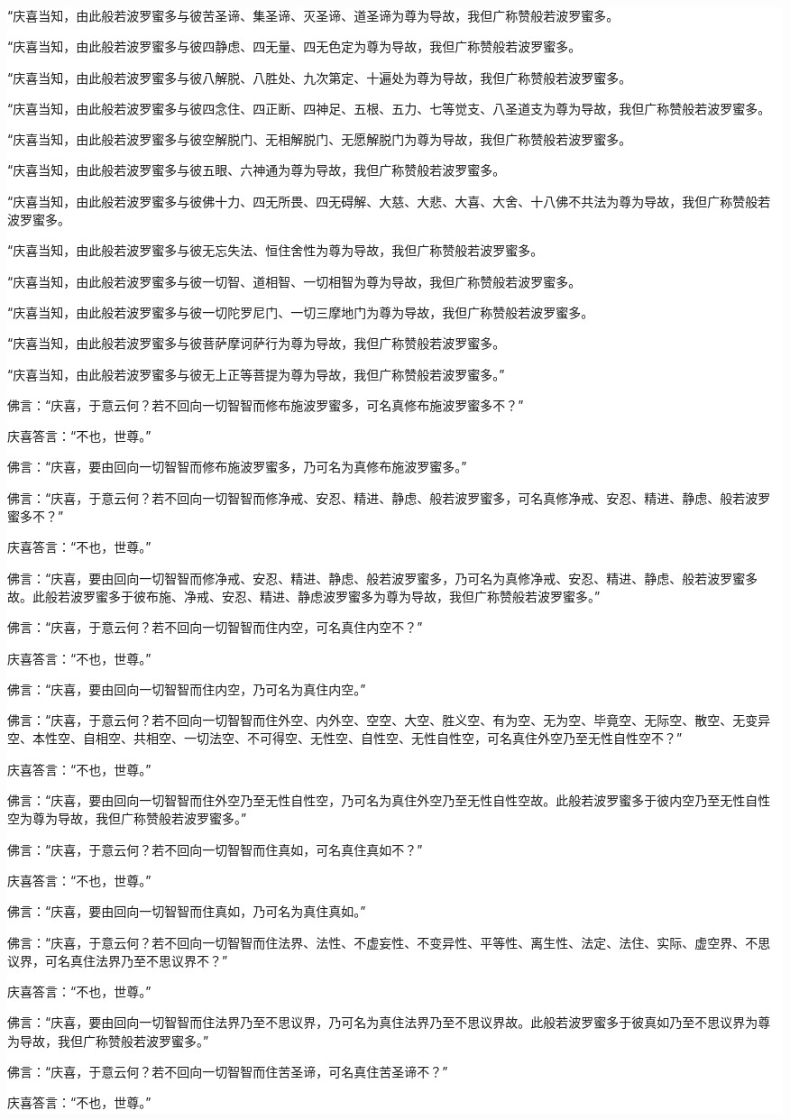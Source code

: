 “庆喜当知，由此般若波罗蜜多与彼苦圣谛、集圣谛、灭圣谛、道圣谛为尊为导故，我但广称赞般若波罗蜜多。

“庆喜当知，由此般若波罗蜜多与彼四静虑、四无量、四无色定为尊为导故，我但广称赞般若波罗蜜多。

“庆喜当知，由此般若波罗蜜多与彼八解脱、八胜处、九次第定、十遍处为尊为导故，我但广称赞般若波罗蜜多。

“庆喜当知，由此般若波罗蜜多与彼四念住、四正断、四神足、五根、五力、七等觉支、八圣道支为尊为导故，我但广称赞般若波罗蜜多。

“庆喜当知，由此般若波罗蜜多与彼空解脱门、无相解脱门、无愿解脱门为尊为导故，我但广称赞般若波罗蜜多。

“庆喜当知，由此般若波罗蜜多与彼五眼、六神通为尊为导故，我但广称赞般若波罗蜜多。

“庆喜当知，由此般若波罗蜜多与彼佛十力、四无所畏、四无碍解、大慈、大悲、大喜、大舍、十八佛不共法为尊为导故，我但广称赞般若波罗蜜多。

“庆喜当知，由此般若波罗蜜多与彼无忘失法、恒住舍性为尊为导故，我但广称赞般若波罗蜜多。

“庆喜当知，由此般若波罗蜜多与彼一切智、道相智、一切相智为尊为导故，我但广称赞般若波罗蜜多。

“庆喜当知，由此般若波罗蜜多与彼一切陀罗尼门、一切三摩地门为尊为导故，我但广称赞般若波罗蜜多。

“庆喜当知，由此般若波罗蜜多与彼菩萨摩诃萨行为尊为导故，我但广称赞般若波罗蜜多。

“庆喜当知，由此般若波罗蜜多与彼无上正等菩提为尊为导故，我但广称赞般若波罗蜜多。”

佛言：“庆喜，于意云何？若不回向一切智智而修布施波罗蜜多，可名真修布施波罗蜜多不？”

庆喜答言：“不也，世尊。”

佛言：“庆喜，要由回向一切智智而修布施波罗蜜多，乃可名为真修布施波罗蜜多。”

佛言：“庆喜，于意云何？若不回向一切智智而修净戒、安忍、精进、静虑、般若波罗蜜多，可名真修净戒、安忍、精进、静虑、般若波罗蜜多不？”

庆喜答言：“不也，世尊。”

佛言：“庆喜，要由回向一切智智而修净戒、安忍、精进、静虑、般若波罗蜜多，乃可名为真修净戒、安忍、精进、静虑、般若波罗蜜多故。此般若波罗蜜多于彼布施、净戒、安忍、精进、静虑波罗蜜多为尊为导故，我但广称赞般若波罗蜜多。”

佛言：“庆喜，于意云何？若不回向一切智智而住内空，可名真住内空不？”

庆喜答言：“不也，世尊。”

佛言：“庆喜，要由回向一切智智而住内空，乃可名为真住内空。”

佛言：“庆喜，于意云何？若不回向一切智智而住外空、内外空、空空、大空、胜义空、有为空、无为空、毕竟空、无际空、散空、无变异空、本性空、自相空、共相空、一切法空、不可得空、无性空、自性空、无性自性空，可名真住外空乃至无性自性空不？”

庆喜答言：“不也，世尊。”

佛言：“庆喜，要由回向一切智智而住外空乃至无性自性空，乃可名为真住外空乃至无性自性空故。此般若波罗蜜多于彼内空乃至无性自性空为尊为导故，我但广称赞般若波罗蜜多。”

佛言：“庆喜，于意云何？若不回向一切智智而住真如，可名真住真如不？”

庆喜答言：“不也，世尊。”

佛言：“庆喜，要由回向一切智智而住真如，乃可名为真住真如。”

佛言：“庆喜，于意云何？若不回向一切智智而住法界、法性、不虚妄性、不变异性、平等性、离生性、法定、法住、实际、虚空界、不思议界，可名真住法界乃至不思议界不？”

庆喜答言：“不也，世尊。”

佛言：“庆喜，要由回向一切智智而住法界乃至不思议界，乃可名为真住法界乃至不思议界故。此般若波罗蜜多于彼真如乃至不思议界为尊为导故，我但广称赞般若波罗蜜多。”

佛言：“庆喜，于意云何？若不回向一切智智而住苦圣谛，可名真住苦圣谛不？”

庆喜答言：“不也，世尊。”
